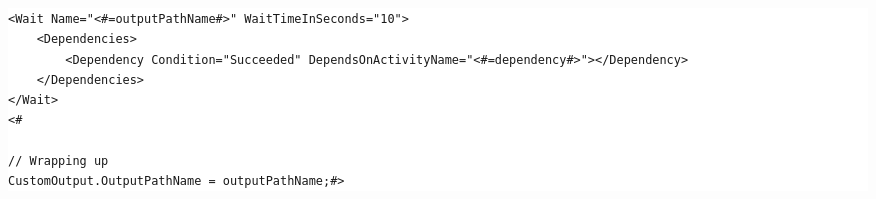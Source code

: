```biml
<Wait Name="<#=outputPathName#>" WaitTimeInSeconds="10">
	<Dependencies>
		<Dependency Condition="Succeeded" DependsOnActivityName="<#=dependency#>"></Dependency>
	</Dependencies>
</Wait>
<# 

// Wrapping up
CustomOutput.OutputPathName = outputPathName;#>

```

